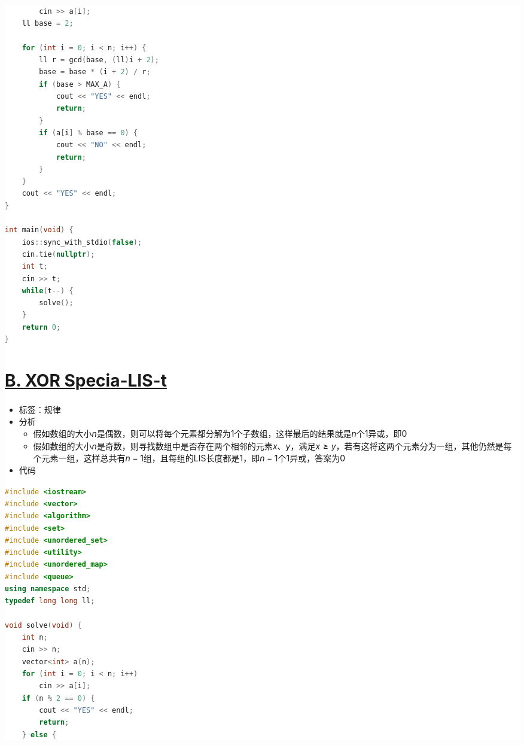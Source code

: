 ```c++
		cin >> a[i];
	ll base = 2;

	for (int i = 0; i < n; i++) {
		ll r = gcd(base, (ll)i + 2);
		base = base * (i + 2) / r;
		if (base > MAX_A) {
			cout << "YES" << endl;
			return;
		}
		if (a[i] % base == 0) {
			cout << "NO" << endl;
			return;
		}
	}
	cout << "YES" << endl;
}

int main(void) {
	ios::sync_with_stdio(false);
  	cin.tie(nullptr);
	int t;
	cin >> t;
	while(t--) {
		solve();
	}
	return 0;
}
```



# [B. XOR Specia-LIS-t](https://codeforces.com/contest/1604/problem/B)

- 标签：规律
- 分析
  - 假如数组的大小$n$是偶数，则可以将每个元素都分解为1个子数组，这样最后的结果就是$n$个1异或，即0
  - 假如数组的大小$n$是奇数，则寻找数组中是否存在两个相邻的元素$x$、$y$，满足$x\geq y$，若有这将这两个元素分为一组，其他仍然是每个元素一组，这样总共有$n-1$组，且每组的LIS长度都是1，即$n-1$个1异或，答案为0
- 代码

```c++
#include <iostream>
#include <vector>
#include <algorithm>
#include <set>
#include <unordered_set>
#include <utility>
#include <unordered_map>
#include <queue>
using namespace std;
typedef long long ll;

void solve(void) {
	int n;
	cin >> n;
	vector<int> a(n);
	for (int i = 0; i < n; i++)
		cin >> a[i];
	if (n % 2 == 0) {
		cout << "YES" << endl;
		return;
	} else {
```